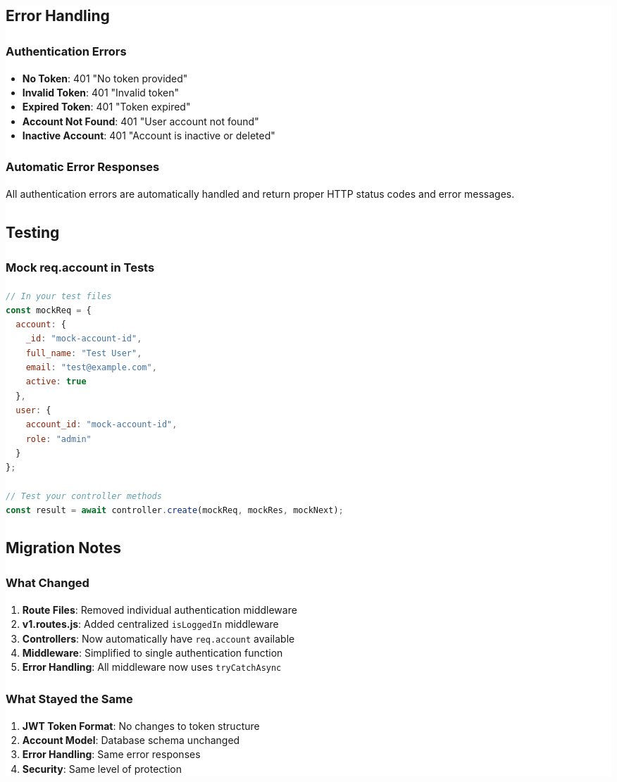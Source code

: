 ## Error Handling

### Authentication Errors
- **No Token**: 401 "No token provided"
- **Invalid Token**: 401 "Invalid token"
- **Expired Token**: 401 "Token expired"
- **Account Not Found**: 401 "User account not found"
- **Inactive Account**: 401 "Account is inactive or deleted"

### Automatic Error Responses
All authentication errors are automatically handled and return proper HTTP status codes and error messages.

## Testing

### Mock req.account in Tests
```javascript
// In your test files
const mockReq = {
  account: {
    _id: "mock-account-id",
    full_name: "Test User",
    email: "test@example.com",
    active: true
  },
  user: {
    account_id: "mock-account-id",
    role: "admin"
  }
};

// Test your controller methods
const result = await controller.create(mockReq, mockRes, mockNext);
```

## Migration Notes

### What Changed
1. **Route Files**: Removed individual authentication middleware
2. **v1.routes.js**: Added centralized `isLoggedIn` middleware
3. **Controllers**: Now automatically have `req.account` available
4. **Middleware**: Simplified to single authentication function
5. **Error Handling**: All middleware now uses `tryCatchAsync`

### What Stayed the Same
1. **JWT Token Format**: No changes to token structure
2. **Account Model**: Database schema unchanged
3. **Error Handling**: Same error responses
4. **Security**: Same level of protection
